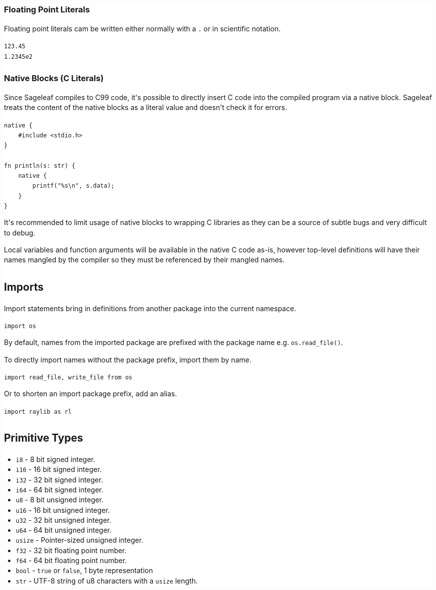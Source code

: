 ### Floating Point Literals
Floating point literals cam be written either normally with a `.` or in scientific notation.
```
123.45
1.2345e2
```

### Native Blocks (C Literals)
Since Sageleaf compiles to C99 code, it's possible to directly insert C code into the compiled program via a native block. Sageleaf treats the content of the native blocks as a literal value and doesn't check it for errors.
```
native {
    #include <stdio.h>
}

fn println(s: str) {
    native {
        printf("%s\n", s.data);
    }
}
```

It's recommended to limit usage of native blocks to wrapping C libraries as they can be a source of subtle bugs and very difficult to debug.

Local variables and function arguments will be available in the native C code as-is, however top-level definitions will have their names mangled by the compiler so they must be referenced by their mangled names.

## Imports
Import statements bring in definitions from another package into the current namespace.
```
import os
```
By default, names from the imported package are prefixed with the package name e.g. `os.read_file()`.

To directly import names without the package prefix, import them by name.
```
import read_file, write_file from os
```

Or to shorten an import package prefix, add an alias.
```
import raylib as rl
```

## Primitive Types
- `i8` - 8 bit signed integer.
- `i16` - 16 bit signed integer.
- `i32` - 32 bit signed integer.
- `i64` - 64 bit signed integer.
- `u8` - 8 bit unsigned integer.
- `u16` - 16 bit unsigned integer.
- `u32` - 32 bit unsigned integer.
- `u64` - 64 bit unsigned integer.
- `usize` - Pointer-sized unsigned integer.
- `f32` - 32 bit floating point number.
- `f64` - 64 bit floating point number.
- `bool` - `true` or `false`, 1 byte representation
- `str` - UTF-8 string of u8 characters with a `usize` length.
